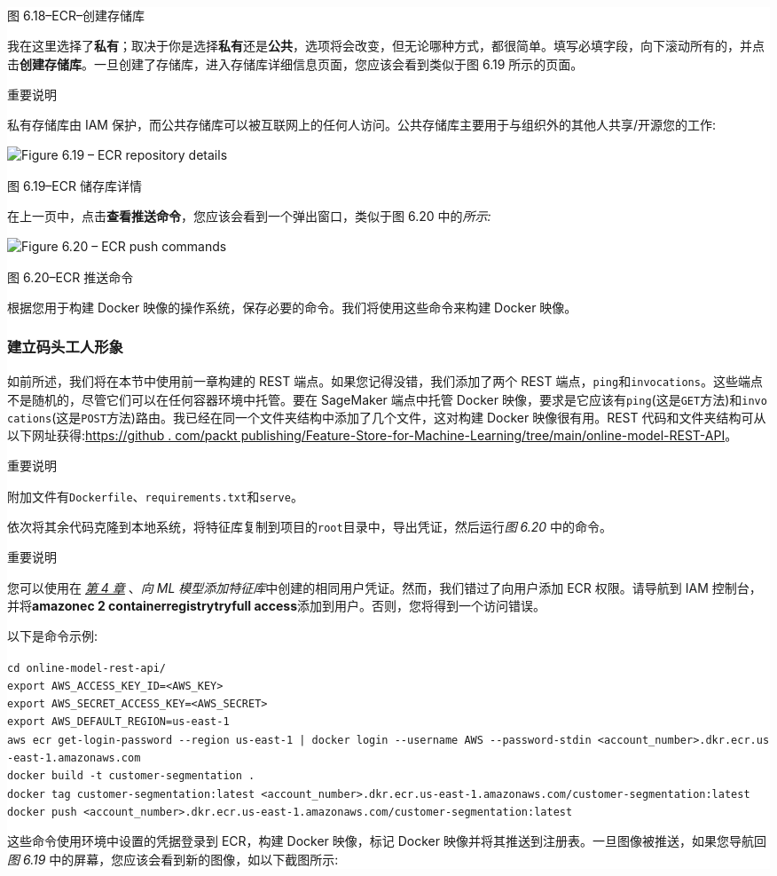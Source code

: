 图 6.18–ECR–创建存储库

我在这里选择了**私有**；取决于你是选择**私有**还是**公共**，选项将会改变，但无论哪种方式，都很简单。填写必填字段，向下滚动所有的，并点击**创建存储库**。一旦创建了存储库，进入存储库详细信息页面，您应该会看到类似于图 6.19 所示的页面。

重要说明

私有存储库由 IAM 保护，而公共存储库可以被互联网上的任何人访问。公共存储库主要用于与组织外的其他人共享/开源您的工作:

![ Figure 6.19 – ECR repository details
](img/B18024_06_019.jpg)

图 6.19–ECR 储存库详情

在上一页中，点击**查看推送命令**，您应该会看到一个弹出窗口，类似于图 6.20 中的*所示:*

![Figure 6.20 – ECR push commands
](img/B18024_06_020.jpg)

图 6.20–ECR 推送命令

根据您用于构建 Docker 映像的操作系统，保存必要的命令。我们将使用这些命令来构建 Docker 映像。

### 建立码头工人形象

如前所述，我们将在本节中使用前一章构建的 REST 端点。如果您记得没错，我们添加了两个 REST 端点，`ping`和`invocations`。这些端点不是随机的，尽管它们可以在任何容器环境中托管。要在 SageMaker 端点中托管 Docker 映像，要求是它应该有`ping`(这是`GET`方法)和`invocations`(这是`POST`方法)路由。我已经在同一个文件夹结构中添加了几个文件，这对构建 Docker 映像很有用。REST 代码和文件夹结构可从以下网址获得:[https://github . com/packt publishing/Feature-Store-for-Machine-Learning/tree/main/online-model-REST-API](https://github.com/PacktPublishing/Feature-Store-for-Machine-Learning/tree/main/online-model-rest-api)。

重要说明

附加文件有`Dockerfile`、`requirements.txt`和`serve`。

依次将其余代码克隆到本地系统，将特征库复制到项目的`root`目录中，导出凭证，然后运行*图 6.20* 中的命令。

重要说明

您可以使用在 [*第 4 章*](B18024_04_ePub.xhtml#_idTextAnchor065) 、*向 ML 模型添加特征库*中创建的相同用户凭证。然而，我们错过了向用户添加 ECR 权限。请导航到 IAM 控制台，并将**amazonec 2 containerregistrytryfull access**添加到用户。否则，您将得到一个访问错误。

以下是命令示例:

```
cd online-model-rest-api/
export AWS_ACCESS_KEY_ID=<AWS_KEY>
export AWS_SECRET_ACCESS_KEY=<AWS_SECRET>
export AWS_DEFAULT_REGION=us-east-1
aws ecr get-login-password --region us-east-1 | docker login --username AWS --password-stdin <account_number>.dkr.ecr.us-east-1.amazonaws.com
docker build -t customer-segmentation .
docker tag customer-segmentation:latest <account_number>.dkr.ecr.us-east-1.amazonaws.com/customer-segmentation:latest
docker push <account_number>.dkr.ecr.us-east-1.amazonaws.com/customer-segmentation:latest
```

这些命令使用环境中设置的凭据登录到 ECR，构建 Docker 映像，标记 Docker 映像并将其推送到注册表。一旦图像被推送，如果您导航回*图 6.19* 中的屏幕，您应该会看到新的图像，如以下截图所示:
